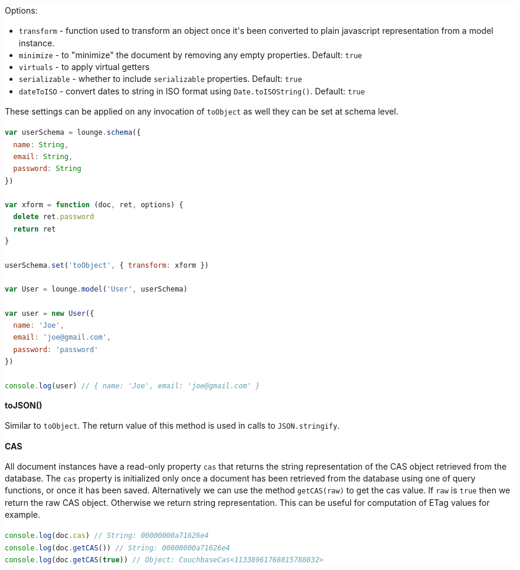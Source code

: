 Options:

* `transform` - function used to transform an object once it's been converted to plain javascript representation from a
model instance.
* `minimize` - to "minimize" the document by removing any empty properties. Default: `true`
* `virtuals` - to apply virtual getters
* `serializable` - whether to include `serializable` properties. Default: `true`
* `dateToISO` - convert dates to string in ISO format using `Date.toISOString()`. Default: `true`

These settings can be applied on any invocation of `toObject` as well they can be set at schema level.

```js
var userSchema = lounge.schema({
  name: String,
  email: String,
  password: String
})

var xform = function (doc, ret, options) {
  delete ret.password
  return ret
}

userSchema.set('toObject', { transform: xform })

var User = lounge.model('User', userSchema)

var user = new User({
  name: 'Joe',
  email: 'joe@gmail.com',
  password: 'password'
})

console.log(user) // { name: 'Joe', email: 'joe@gmail.com' }
```

**toJSON()**

Similar to `toObject`. The return value of this method is used in calls to `JSON.stringify`.

**CAS**

All document instances have a read-only property `cas` that returns the string representation of the CAS object retrieved
from the database. The `cas` property is initialized only once a document has been retrieved from the database using one
of query functions, or once it has been saved. Alternatively we can use the method `getCAS(raw)` to get the cas value.
If `raw` is `true` then we return the raw CAS object. Otherwise we return string representation. This can be useful
for computation of ETag values for example.

```js
console.log(doc.cas) // String: 00000000a71626e4
console.log(doc.getCAS()) // String: 00000000a71626e4
console.log(doc.getCAS(true)) // Object: CouchbaseCas<11338961768815788032>
```
